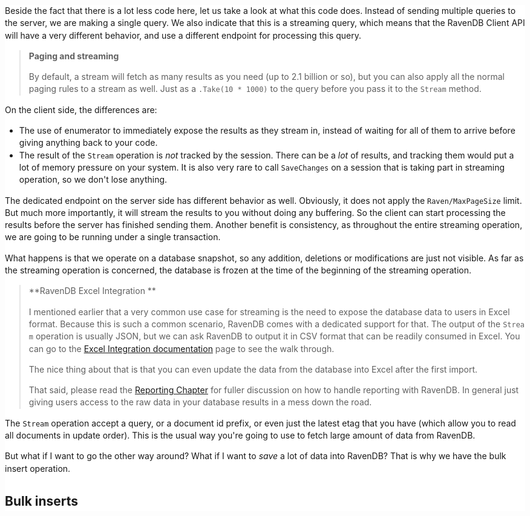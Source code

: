 Beside the fact that there is a lot less code here, let us take a look at what this code does. Instead of sending multiple queries to the server, we are making a single query. We also indicate that this is a streaming query, which means that the RavenDB Client API will have a very different behavior, and use a different endpoint for processing this query.

> **Paging and streaming**
>
> By default, a stream will fetch as many results as you need (up to 2.1 billion or so), but you can also apply all the normal paging rules to a stream as well. 
> Just as a `.Take(10 * 1000)` to the query before you pass it to the `Stream` method.

On the client side, the differences are:

* The use of enumerator to immediately expose the results as they stream in, instead of waiting for all of them to arrive before giving anything back to your code.
* The result of the `Stream` operation is _not_ tracked by the session. There can be a _lot_ of results, and tracking them would put a lot of memory pressure on your system. It is also very rare to call `SaveChanges` on a session that is taking part in streaming operation, so we don't lose anything.

The dedicated endpoint on the server side has different behavior as well. Obviously, it does not apply the `Raven/MaxPageSize` limit. But much more importantly, it will stream the results to you without doing any buffering. So the client can start processing the results before the server has finished sending them. Another benefit is consistency, as throughout the entire streaming operation, we are going to be running under a single transaction. 

What happens is that we operate on a database snapshot, so any addition, deletions or modifications are just not visible. As far as the streaming operation is concerned, the database is frozen at the time of the beginning of the streaming operation.

> **RavenDB Excel Integration **
> 
> I mentioned earlier that a very common use case for streaming is the need to expose the database data to users in Excel format. Because this is such a common scenario, RavenDB comes with a dedicated support for that. The output of the `Stream` operation is usually JSON, but we can ask RavenDB to output it in CSV format that can be readily consumed in Excel.
> You can go to the [Excel Integration documentation](http://ravendb.net/docs/http-api/excel-integration) page to see the walk through. 
>
> The nice thing about that is that you can even update the data from the database into Excel after the first import. 
>
> That said, please read the [Reporting Chapter](#reporting) for fuller discussion on how to handle reporting with RavenDB. In general just giving users access to the raw data in your database results in a mess down the road.

The `Stream` operation accept a query, or a document id prefix, or even just the latest etag that you have (which allow you to read all documents in update order). This is the usual way you're going to use to fetch large amount of data from RavenDB.

But what if I want to go the other way around? What if I want to _save_ a lot of data into RavenDB? That is why we have the bulk insert operation.

## Bulk inserts
